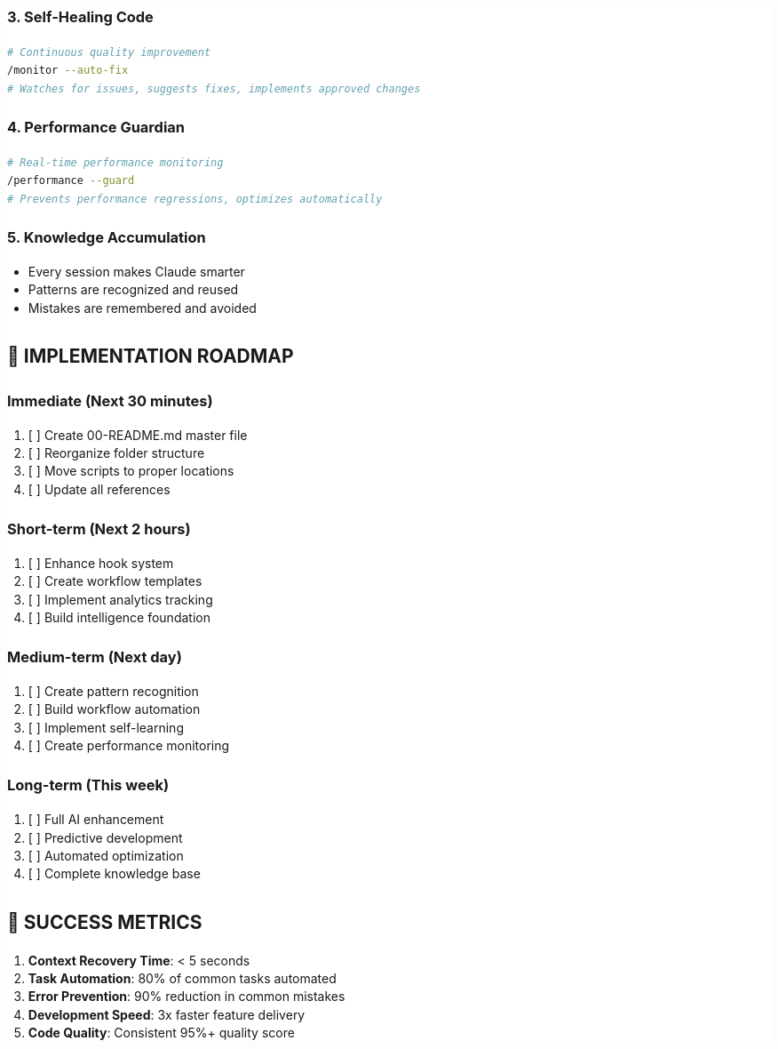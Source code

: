 ### 3. **Self-Healing Code**
```bash
# Continuous quality improvement
/monitor --auto-fix
# Watches for issues, suggests fixes, implements approved changes
```

### 4. **Performance Guardian**
```bash
# Real-time performance monitoring
/performance --guard
# Prevents performance regressions, optimizes automatically
```

### 5. **Knowledge Accumulation**
- Every session makes Claude smarter
- Patterns are recognized and reused
- Mistakes are remembered and avoided

## 🚦 IMPLEMENTATION ROADMAP

### Immediate (Next 30 minutes)
1. [ ] Create 00-README.md master file
2. [ ] Reorganize folder structure
3. [ ] Move scripts to proper locations
4. [ ] Update all references

### Short-term (Next 2 hours)
1. [ ] Enhance hook system
2. [ ] Create workflow templates
3. [ ] Implement analytics tracking
4. [ ] Build intelligence foundation

### Medium-term (Next day)
1. [ ] Create pattern recognition
2. [ ] Build workflow automation
3. [ ] Implement self-learning
4. [ ] Create performance monitoring

### Long-term (This week)
1. [ ] Full AI enhancement
2. [ ] Predictive development
3. [ ] Automated optimization
4. [ ] Complete knowledge base

## 🎯 SUCCESS METRICS

1. **Context Recovery Time**: < 5 seconds
2. **Task Automation**: 80% of common tasks automated
3. **Error Prevention**: 90% reduction in common mistakes
4. **Development Speed**: 3x faster feature delivery
5. **Code Quality**: Consistent 95%+ quality score
